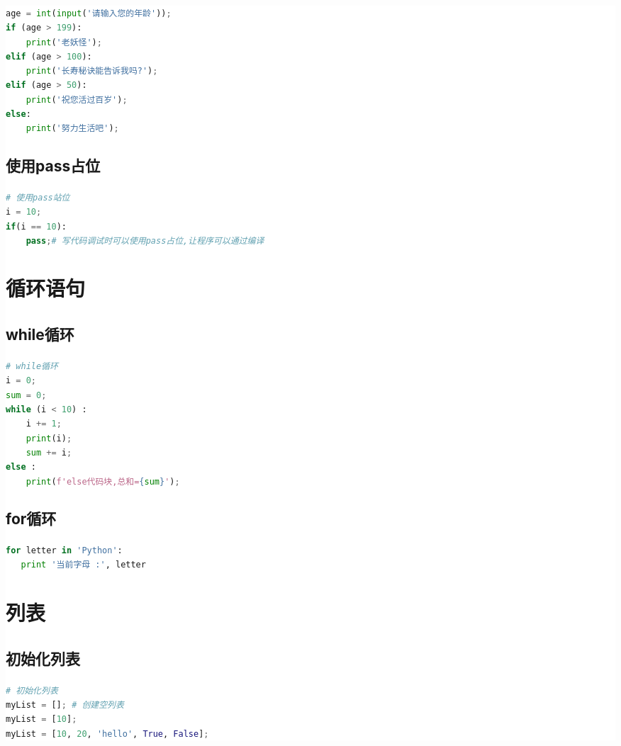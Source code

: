 ```python
age = int(input('请输入您的年龄'));
if (age > 199):
    print('老妖怪');
elif (age > 100):
    print('长寿秘诀能告诉我吗?');
elif (age > 50):
    print('祝您活过百岁');
else:
    print('努力生活吧');
```

## 使用pass占位

```python
# 使用pass站位
i = 10;
if(i == 10):
    pass;# 写代码调试时可以使用pass占位,让程序可以通过编译
```

# 循环语句

## while循环

```python
# while循环
i = 0;
sum = 0;
while (i < 10) :
    i += 1;
    print(i);
    sum += i;
else :
    print(f'else代码块,总和={sum}');
```

## for循环

```python
for letter in 'Python':     
   print '当前字母 :', letter
```

# 列表

## 初始化列表

```python
# 初始化列表
myList = []; # 创建空列表
myList = [10];
myList = [10, 20, 'hello', True, False];
```
